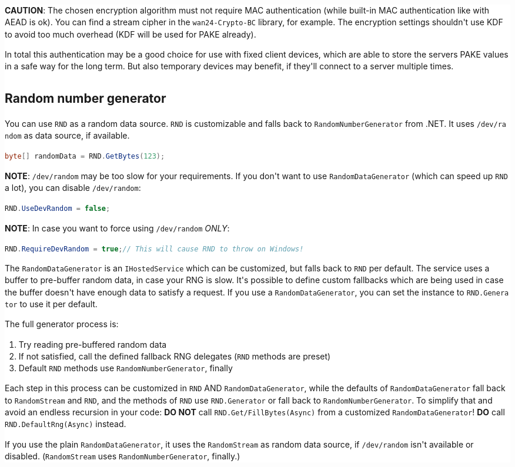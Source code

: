 **CAUTION**: The chosen encryption algorithm must not require MAC 
authentication (while built-in MAC authentication like with AEAD is ok). You 
can find a stream cipher in the `wan24-Crypto-BC` library, for example. The 
encryption settings shouldn't use KDF to avoid too much overhead (KDF will be 
used for PAKE already).

In total this authentication may be a good choice for use with fixed client 
devices, which are able to store the servers PAKE values in a safe way for the 
long term. But also temporary devices may benefit, if they'll connect to a 
server multiple times.

## Random number generator

You can use `RND` as a random data source. `RND` is customizable and falls 
back to `RandomNumberGenerator` from .NET. It uses `/dev/random` as data 
source, if available.

```cs
byte[] randomData = RND.GetBytes(123);
```

**NOTE**: `/dev/random` may be too slow for your requirements. If you don't 
want to use `RandomDataGenerator` (which can speed up `RND` a lot), you can 
disable `/dev/random`:

```cs
RND.UseDevRandom = false;
```

**NOTE**: In case you want to force using `/dev/random` _ONLY_:

```cs
RND.RequireDevRandom = true;// This will cause RND to throw on Windows!
```

The `RandomDataGenerator` is an `IHostedService` which can be customized, but 
falls back to `RND` per default. The service uses a buffer to pre-buffer 
random data, in case your RNG is slow. It's possible to define custom 
fallbacks which are being used in case the buffer doesn't have enough data to 
satisfy a request. If you use a `RandomDataGenerator`, you can set the 
instance to `RND.Generator` to use it per default.

The full generator process is:

1. Try reading pre-buffered random data
2. If not satisfied, call the defined fallback RNG delegates (`RND` methods 
are preset)
3. Default `RND` methods use `RandomNumberGenerator`, finally

Each step in this process can be customized in `RND` AND 
`RandomDataGenerator`, while the defaults of `RandomDataGenerator` fall back 
to `RandomStream` and `RND`, and the methods of `RND` use `RND.Generator` or 
fall back to `RandomNumberGenerator`. To simplify that and avoid an endless 
recursion in your code: **DO NOT** call `RND.Get/FillBytes(Async)` from a 
customized `RandomDataGenerator`! **DO** call `RND.DefaultRng(Async)` instead.

If you use the plain `RandomDataGenerator`, it uses the `RandomStream` as 
random data source, if `/dev/random` isn't available or disabled. 
(`RandomStream` uses `RandomNumberGenerator`, finally.)
